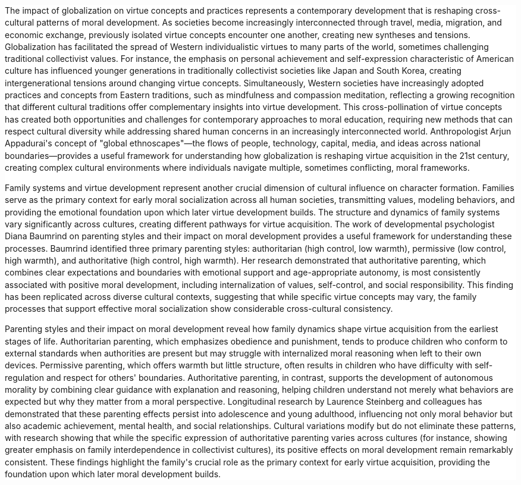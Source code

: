 The impact of globalization on virtue concepts and practices represents a contemporary development that is reshaping cross-cultural patterns of moral development. As societies become increasingly interconnected through travel, media, migration, and economic exchange, previously isolated virtue concepts encounter one another, creating new syntheses and tensions. Globalization has facilitated the spread of Western individualistic virtues to many parts of the world, sometimes challenging traditional collectivist values. For instance, the emphasis on personal achievement and self-expression characteristic of American culture has influenced younger generations in traditionally collectivist societies like Japan and South Korea, creating intergenerational tensions around changing virtue concepts. Simultaneously, Western societies have increasingly adopted practices and concepts from Eastern traditions, such as mindfulness and compassion meditation, reflecting a growing recognition that different cultural traditions offer complementary insights into virtue development. This cross-pollination of virtue concepts has created both opportunities and challenges for contemporary approaches to moral education, requiring new methods that can respect cultural diversity while addressing shared human concerns in an increasingly interconnected world. Anthropologist Arjun Appadurai's concept of "global ethnoscapes"—the flows of people, technology, capital, media, and ideas across national boundaries—provides a useful framework for understanding how globalization is reshaping virtue acquisition in the 21st century, creating complex cultural environments where individuals navigate multiple, sometimes conflicting, moral frameworks.

Family systems and virtue development represent another crucial dimension of cultural influence on character formation. Families serve as the primary context for early moral socialization across all human societies, transmitting values, modeling behaviors, and providing the emotional foundation upon which later virtue development builds. The structure and dynamics of family systems vary significantly across cultures, creating different pathways for virtue acquisition. The work of developmental psychologist Diana Baumrind on parenting styles and their impact on moral development provides a useful framework for understanding these processes. Baumrind identified three primary parenting styles: authoritarian (high control, low warmth), permissive (low control, high warmth), and authoritative (high control, high warmth). Her research demonstrated that authoritative parenting, which combines clear expectations and boundaries with emotional support and age-appropriate autonomy, is most consistently associated with positive moral development, including internalization of values, self-control, and social responsibility. This finding has been replicated across diverse cultural contexts, suggesting that while specific virtue concepts may vary, the family processes that support effective moral socialization show considerable cross-cultural consistency.

Parenting styles and their impact on moral development reveal how family dynamics shape virtue acquisition from the earliest stages of life. Authoritarian parenting, which emphasizes obedience and punishment, tends to produce children who conform to external standards when authorities are present but may struggle with internalized moral reasoning when left to their own devices. Permissive parenting, which offers warmth but little structure, often results in children who have difficulty with self-regulation and respect for others' boundaries. Authoritative parenting, in contrast, supports the development of autonomous morality by combining clear guidance with explanation and reasoning, helping children understand not merely what behaviors are expected but why they matter from a moral perspective. Longitudinal research by Laurence Steinberg and colleagues has demonstrated that these parenting effects persist into adolescence and young adulthood, influencing not only moral behavior but also academic achievement, mental health, and social relationships. Cultural variations modify but do not eliminate these patterns, with research showing that while the specific expression of authoritative parenting varies across cultures (for instance, showing greater emphasis on family interdependence in collectivist cultures), its positive effects on moral development remain remarkably consistent. These findings highlight the family's crucial role as the primary context for early virtue acquisition, providing the foundation upon which later moral development builds.
